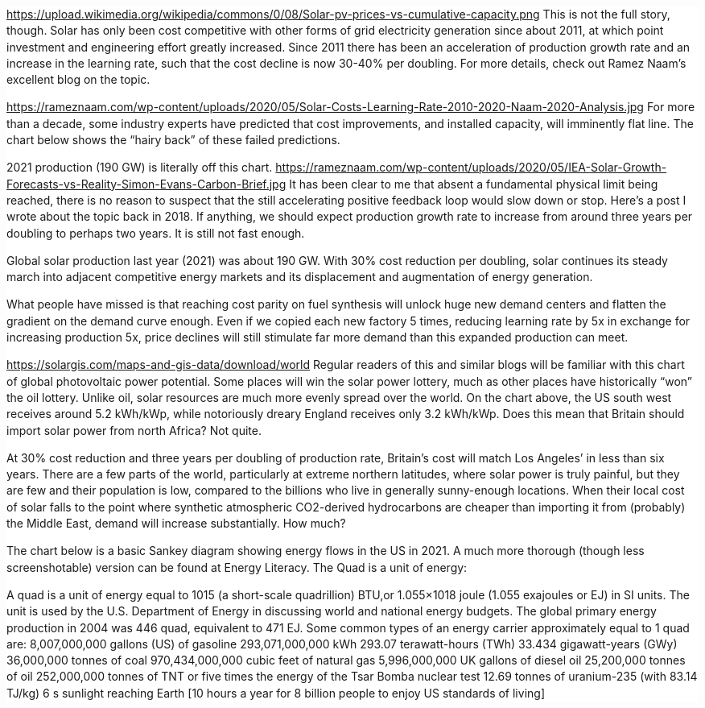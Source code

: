 https://upload.wikimedia.org/wikipedia/commons/0/08/Solar-pv-prices-vs-cumulative-capacity.png
This is not the full story, though. Solar has only been cost competitive with other forms of grid electricity generation since about 2011, at which point investment and engineering effort greatly increased. Since 2011 there has been an acceleration of production growth rate and an increase in the learning rate, such that the cost decline is now 30-40% per doubling. For more details, check out Ramez Naam’s excellent blog on the topic.


https://rameznaam.com/wp-content/uploads/2020/05/Solar-Costs-Learning-Rate-2010-2020-Naam-2020-Analysis.jpg
For more than a decade, some industry experts have predicted that cost improvements, and installed capacity, will imminently flat line. The chart below shows the “hairy back” of these failed predictions.


2021 production (190 GW) is literally off this chart.
https://rameznaam.com/wp-content/uploads/2020/05/IEA-Solar-Growth-Forecasts-vs-Reality-Simon-Evans-Carbon-Brief.jpg
It has been clear to me that absent a fundamental physical limit being reached, there is no reason to suspect that the still accelerating positive feedback loop would slow down or stop. Here’s a post I wrote about the topic back in 2018. If anything, we should expect production growth rate to increase from around three years per doubling to perhaps two years. It is still not fast enough.

Global solar production last year (2021) was about 190 GW. With 30% cost reduction per doubling, solar continues its steady march into adjacent competitive energy markets and its displacement and augmentation of energy generation.

What people have missed is that reaching cost parity on fuel synthesis will unlock huge new demand centers and flatten the gradient on the demand curve enough. Even if we copied each new factory 5 times, reducing learning rate by 5x in exchange for increasing production 5x, price declines will still stimulate far more demand than this expanded production can meet.


https://solargis.com/maps-and-gis-data/download/world
Regular readers of this and similar blogs will be familiar with this chart of global photovoltaic power potential. Some places will win the solar power lottery, much as other places have historically “won” the oil lottery. Unlike oil, solar resources are much more evenly spread over the world. On the chart above, the US south west receives around 5.2 kWh/kWp, while notoriously dreary England receives only 3.2 kWh/kWp. Does this mean that Britain should import solar power from north Africa? Not quite.

At 30% cost reduction and three years per doubling of production rate, Britain’s cost will match Los Angeles’ in less than six years. There are a few parts of the world, particularly at extreme northern latitudes, where solar power is truly painful, but they are few and their population is low, compared to the billions who live in generally sunny-enough locations. When their local cost of solar falls to the point where synthetic atmospheric CO2-derived hydrocarbons are cheaper than importing it from (probably) the Middle East, demand will increase substantially. How much?

The chart below is a basic Sankey diagram showing energy flows in the US in 2021. A much more thorough (though less screenshotable) version can be found at Energy Literacy. The Quad is a unit of energy:

A quad is a unit of energy equal to 1015 (a short-scale quadrillion) BTU,or 1.055×1018 joule (1.055 exajoules or EJ) in SI units. 
The unit is used by the U.S. Department of Energy in discussing world and national energy budgets. The global primary energy production in 2004 was 446 quad, equivalent to 471 EJ.
Some common types of an energy carrier approximately equal to 1 quad are:
8,007,000,000 gallons (US) of gasoline
293,071,000,000 kWh
293.07 terawatt-hours (TWh)
33.434 gigawatt-years (GWy)
36,000,000 tonnes of coal
970,434,000,000 cubic feet of natural gas
5,996,000,000 UK gallons of diesel oil
25,200,000 tonnes of oil
252,000,000 tonnes of TNT or five times the energy of the Tsar Bomba nuclear test
12.69 tonnes of uranium-235 (with 83.14 TJ/kg)
6 s sunlight reaching Earth [10 hours a year for 8 billion people to enjoy US standards of living]
